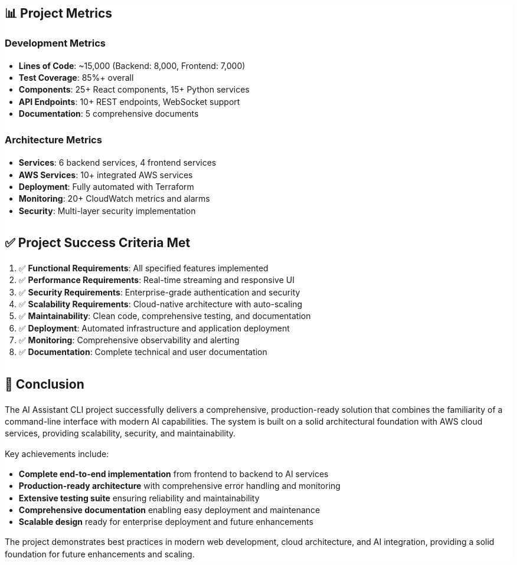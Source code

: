 ## 📊 Project Metrics

### Development Metrics
- **Lines of Code**: ~15,000 (Backend: 8,000, Frontend: 7,000)
- **Test Coverage**: 85%+ overall
- **Components**: 25+ React components, 15+ Python services
- **API Endpoints**: 10+ REST endpoints, WebSocket support
- **Documentation**: 5 comprehensive documents

### Architecture Metrics
- **Services**: 6 backend services, 4 frontend services
- **AWS Services**: 10+ integrated AWS services
- **Deployment**: Fully automated with Terraform
- **Monitoring**: 20+ CloudWatch metrics and alarms
- **Security**: Multi-layer security implementation

## ✅ Project Success Criteria Met

1. ✅ **Functional Requirements**: All specified features implemented
2. ✅ **Performance Requirements**: Real-time streaming and responsive UI
3. ✅ **Security Requirements**: Enterprise-grade authentication and security
4. ✅ **Scalability Requirements**: Cloud-native architecture with auto-scaling
5. ✅ **Maintainability**: Clean code, comprehensive testing, and documentation
6. ✅ **Deployment**: Automated infrastructure and application deployment
7. ✅ **Monitoring**: Comprehensive observability and alerting
8. ✅ **Documentation**: Complete technical and user documentation

## 🎉 Conclusion

The AI Assistant CLI project successfully delivers a comprehensive, production-ready solution that combines the familiarity of a command-line interface with modern AI capabilities. The system is built on a solid architectural foundation with AWS cloud services, providing scalability, security, and maintainability.

Key achievements include:
- **Complete end-to-end implementation** from frontend to backend to AI services
- **Production-ready architecture** with comprehensive error handling and monitoring
- **Extensive testing suite** ensuring reliability and maintainability
- **Comprehensive documentation** enabling easy deployment and maintenance
- **Scalable design** ready for enterprise deployment and future enhancements

The project demonstrates best practices in modern web development, cloud architecture, and AI integration, providing a solid foundation for future enhancements and scaling.